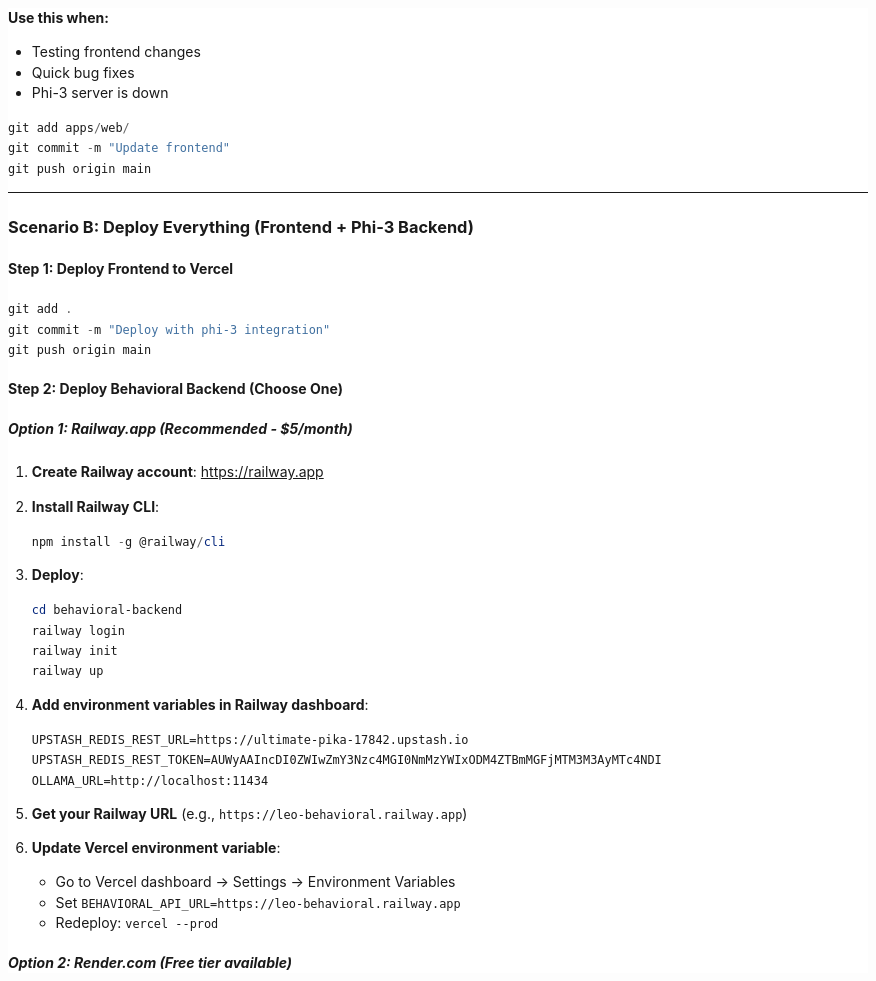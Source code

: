 **Use this when:**
- Testing frontend changes
- Quick bug fixes
- Phi-3 server is down

```powershell
git add apps/web/
git commit -m "Update frontend"
git push origin main
```

---

### Scenario B: Deploy Everything (Frontend + Phi-3 Backend)

#### Step 1: Deploy Frontend to Vercel
```powershell
git add .
git commit -m "Deploy with phi-3 integration"
git push origin main
```

#### Step 2: Deploy Behavioral Backend (Choose One)

##### Option 1: Railway.app (Recommended - $5/month)

1. **Create Railway account**: https://railway.app
2. **Install Railway CLI**:
   ```powershell
   npm install -g @railway/cli
   ```

3. **Deploy**:
   ```powershell
   cd behavioral-backend
   railway login
   railway init
   railway up
   ```

4. **Add environment variables in Railway dashboard**:
   ```
   UPSTASH_REDIS_REST_URL=https://ultimate-pika-17842.upstash.io
   UPSTASH_REDIS_REST_TOKEN=AUWyAAIncDI0ZWIwZmY3Nzc4MGI0NmMzYWIxODM4ZTBmMGFjMTM3M3AyMTc4NDI
   OLLAMA_URL=http://localhost:11434
   ```

5. **Get your Railway URL** (e.g., `https://leo-behavioral.railway.app`)

6. **Update Vercel environment variable**:
   - Go to Vercel dashboard → Settings → Environment Variables
   - Set `BEHAVIORAL_API_URL=https://leo-behavioral.railway.app`
   - Redeploy: `vercel --prod`

##### Option 2: Render.com (Free tier available)

